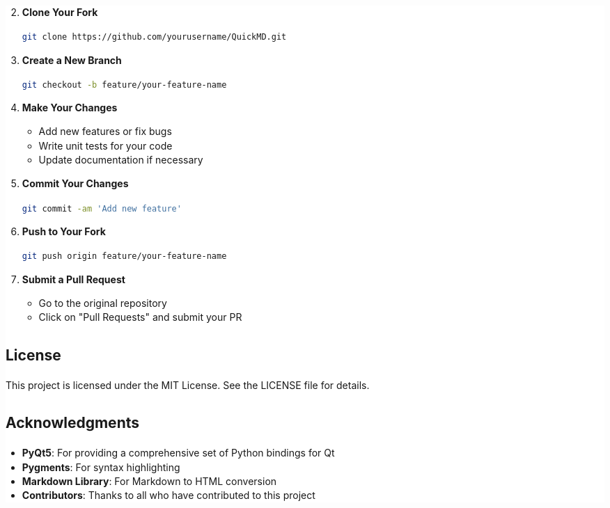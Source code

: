 2. **Clone Your Fork**
   ```bash
   git clone https://github.com/yourusername/QuickMD.git
   ```

3. **Create a New Branch**
   ```bash
   git checkout -b feature/your-feature-name
   ```

4. **Make Your Changes**
   - Add new features or fix bugs
   - Write unit tests for your code
   - Update documentation if necessary

5. **Commit Your Changes**
   ```bash
   git commit -am 'Add new feature'
   ```

6. **Push to Your Fork**
   ```bash
   git push origin feature/your-feature-name
   ```

7. **Submit a Pull Request**
   - Go to the original repository
   - Click on "Pull Requests" and submit your PR

## License
This project is licensed under the MIT License. See the LICENSE file for details.

## Acknowledgments
- **PyQt5**: For providing a comprehensive set of Python bindings for Qt
- **Pygments**: For syntax highlighting
- **Markdown Library**: For Markdown to HTML conversion
- **Contributors**: Thanks to all who have contributed to this project